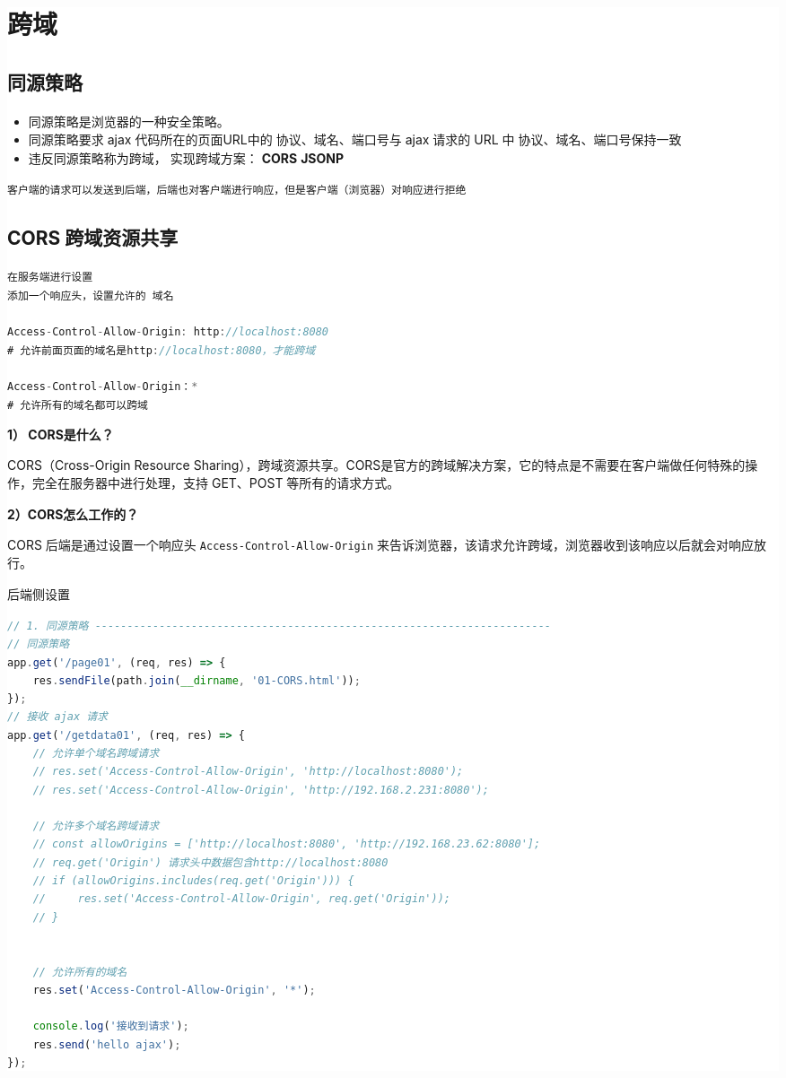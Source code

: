 # 跨域

## 同源策略

* 同源策略是浏览器的一种安全策略。
* 同源策略要求 ajax 代码所在的页面URL中的 协议、域名、端口号与 ajax 请求的 URL 中  协议、域名、端口号保持一致
* 违反同源策略称为跨域， 实现跨域方案： **CORS**  **JSONP**

```js
客户端的请求可以发送到后端，后端也对客户端进行响应，但是客户端（浏览器）对响应进行拒绝
```



## CORS 跨域资源共享

```js
在服务端进行设置
添加一个响应头，设置允许的 域名

Access-Control-Allow-Origin: http://localhost:8080   
# 允许前面页面的域名是http://localhost:8080，才能跨域

Access-Control-Allow-Origin：*
# 允许所有的域名都可以跨域
```

**1） CORS是什么？**

CORS（Cross-Origin Resource Sharing），跨域资源共享。CORS是官方的跨域解决方案，它的特点是不需要在客户端做任何特殊的操作，完全在服务器中进行处理，支持 GET、POST 等所有的请求方式。

**2）CORS怎么工作的？**

CORS 后端是通过设置一个响应头 `Access-Control-Allow-Origin` 来告诉浏览器，该请求允许跨域，浏览器收到该响应以后就会对响应放行。

后端侧设置

```js
// 1. 同源策略 -----------------------------------------------------------------------
// 同源策略
app.get('/page01', (req, res) => {
    res.sendFile(path.join(__dirname, '01-CORS.html'));
});
// 接收 ajax 请求
app.get('/getdata01', (req, res) => {
    // 允许单个域名跨域请求
    // res.set('Access-Control-Allow-Origin', 'http://localhost:8080');
    // res.set('Access-Control-Allow-Origin', 'http://192.168.2.231:8080');
    
    // 允许多个域名跨域请求
    // const allowOrigins = ['http://localhost:8080', 'http://192.168.23.62:8080'];
    // req.get('Origin') 请求头中数据包含http://localhost:8080
    // if (allowOrigins.includes(req.get('Origin'))) {
    //     res.set('Access-Control-Allow-Origin', req.get('Origin'));
    // }


    // 允许所有的域名
    res.set('Access-Control-Allow-Origin', '*');

    console.log('接收到请求');
    res.send('hello ajax');
});

```

